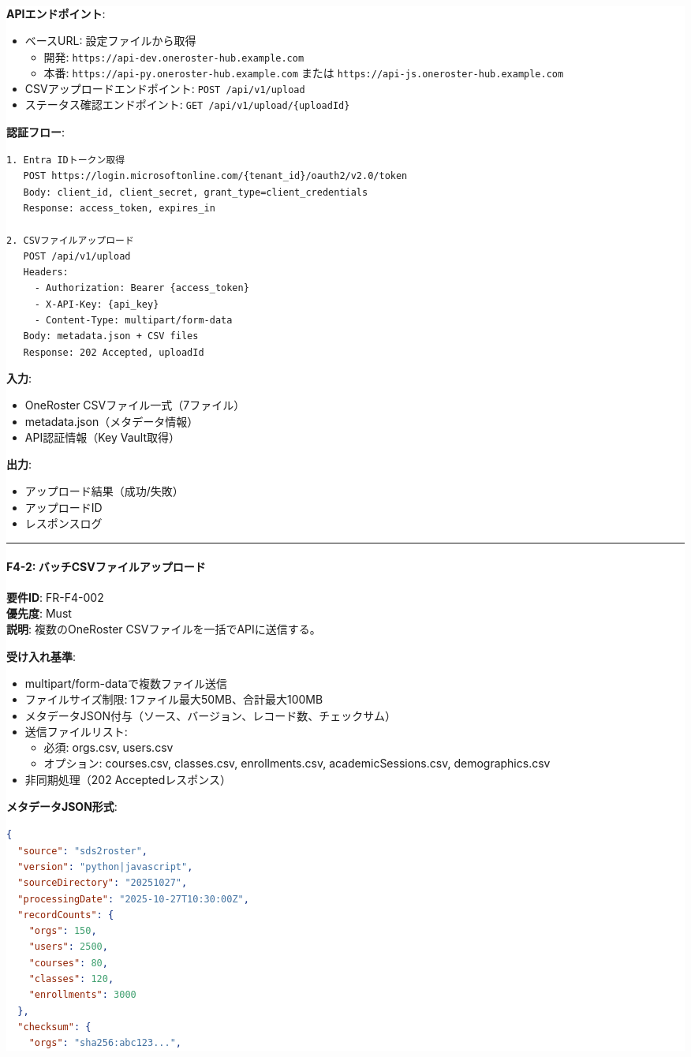 **APIエンドポイント**:
- ベースURL: 設定ファイルから取得
  - 開発: `https://api-dev.oneroster-hub.example.com`
  - 本番: `https://api-py.oneroster-hub.example.com` または `https://api-js.oneroster-hub.example.com`
- CSVアップロードエンドポイント: `POST /api/v1/upload`
- ステータス確認エンドポイント: `GET /api/v1/upload/{uploadId}`

**認証フロー**:
```
1. Entra IDトークン取得
   POST https://login.microsoftonline.com/{tenant_id}/oauth2/v2.0/token
   Body: client_id, client_secret, grant_type=client_credentials
   Response: access_token, expires_in

2. CSVファイルアップロード
   POST /api/v1/upload
   Headers: 
     - Authorization: Bearer {access_token}
     - X-API-Key: {api_key}
     - Content-Type: multipart/form-data
   Body: metadata.json + CSV files
   Response: 202 Accepted, uploadId
```

**入力**:
- OneRoster CSVファイル一式（7ファイル）
- metadata.json（メタデータ情報）
- API認証情報（Key Vault取得）

**出力**:
- アップロード結果（成功/失敗）
- アップロードID
- レスポンスログ

---

#### F4-2: バッチCSVファイルアップロード

**要件ID**: FR-F4-002  
**優先度**: Must  
**説明**: 複数のOneRoster CSVファイルを一括でAPIに送信する。

**受け入れ基準**:
- multipart/form-dataで複数ファイル送信
- ファイルサイズ制限: 1ファイル最大50MB、合計最大100MB
- メタデータJSON付与（ソース、バージョン、レコード数、チェックサム）
- 送信ファイルリスト:
  - 必須: orgs.csv, users.csv
  - オプション: courses.csv, classes.csv, enrollments.csv, academicSessions.csv, demographics.csv
- 非同期処理（202 Acceptedレスポンス）

**メタデータJSON形式**:
```json
{
  "source": "sds2roster",
  "version": "python|javascript",
  "sourceDirectory": "20251027",
  "processingDate": "2025-10-27T10:30:00Z",
  "recordCounts": {
    "orgs": 150,
    "users": 2500,
    "courses": 80,
    "classes": 120,
    "enrollments": 3000
  },
  "checksum": {
    "orgs": "sha256:abc123...",
```